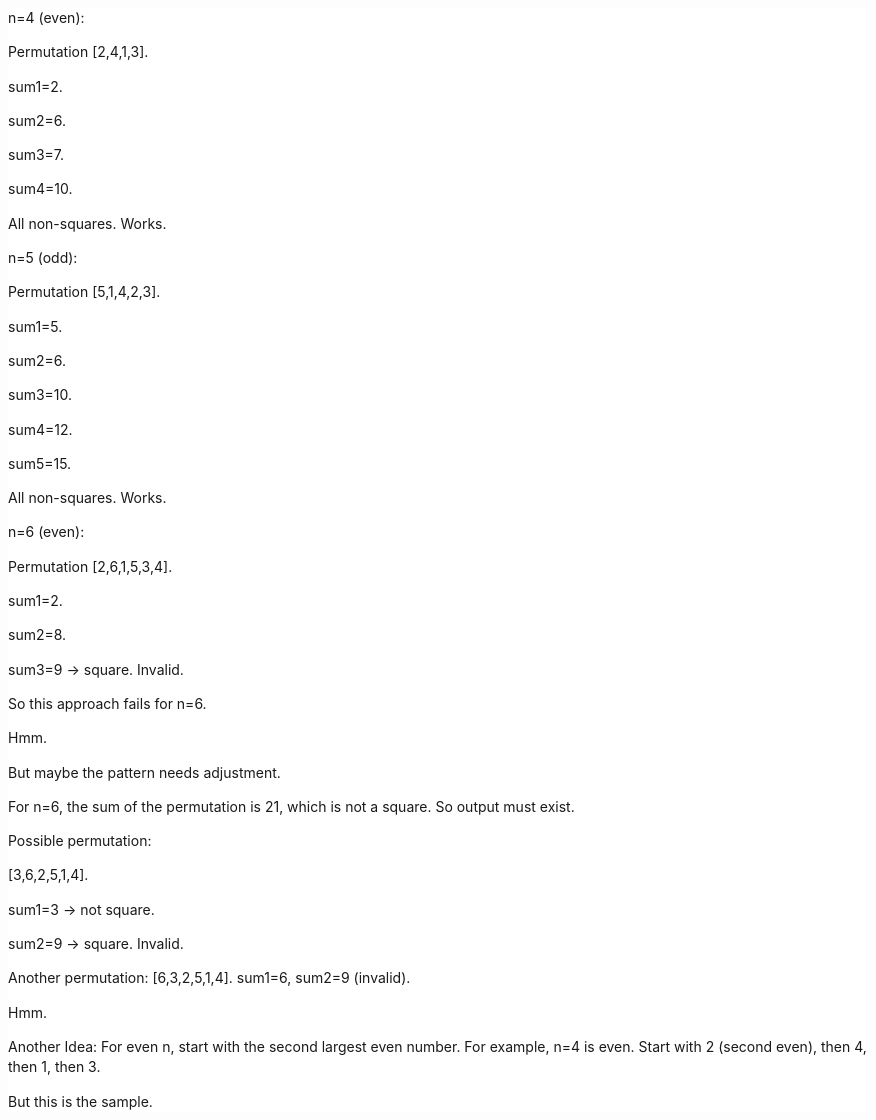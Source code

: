 n=4 (even):

Permutation [2,4,1,3].

sum1=2.

sum2=6.

sum3=7.

sum4=10.

All non-squares. Works.

n=5 (odd):

Permutation [5,1,4,2,3].

sum1=5.

sum2=6.

sum3=10.

sum4=12.

sum5=15.

All non-squares. Works.

n=6 (even):

Permutation [2,6,1,5,3,4].

sum1=2.

sum2=8.

sum3=9 → square. Invalid.

So this approach fails for n=6.

Hmm.

But maybe the pattern needs adjustment.

For n=6, the sum of the permutation is 21, which is not a square. So output must exist.

Possible permutation:

[3,6,2,5,1,4].

sum1=3 → not square.

sum2=9 → square. Invalid.

Another permutation: [6,3,2,5,1,4]. sum1=6, sum2=9 (invalid).

Hmm.

Another Idea: For even n, start with the second largest even number. For example, n=4 is even. Start with 2 (second even), then 4, then 1, then 3.

But this is the sample.
